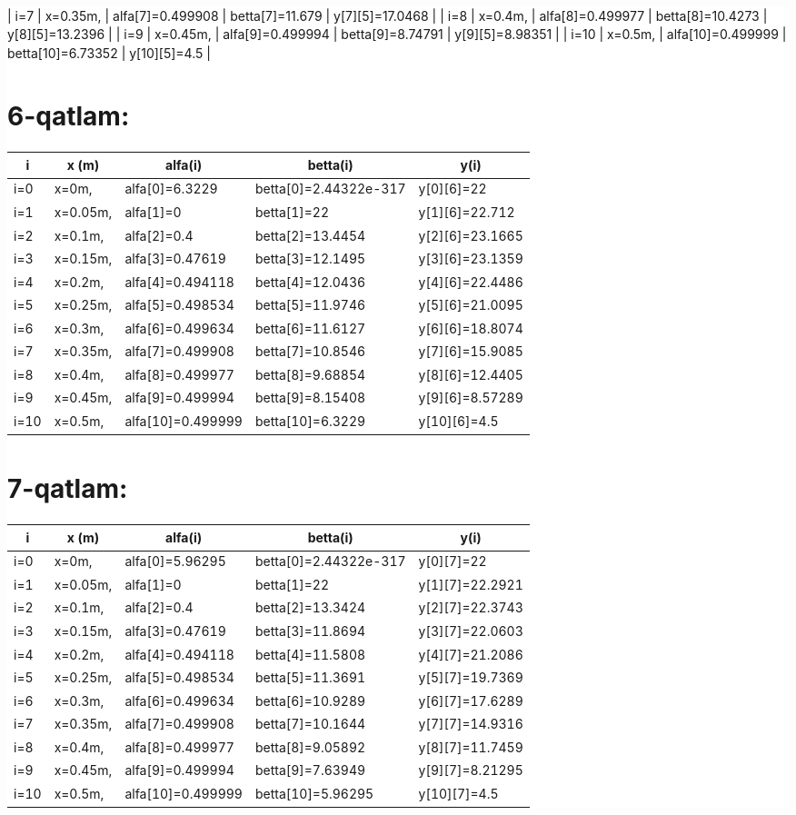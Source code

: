  | i=7 | x=0.35m, | alfa[7]=0.499908 | betta[7]=11.679 | y[7][5]=17.0468 |
 | i=8 | x=0.4m, | alfa[8]=0.499977 | betta[8]=10.4273 | y[8][5]=13.2396 |
 | i=9 | x=0.45m, | alfa[9]=0.499994 | betta[9]=8.74791 | y[9][5]=8.98351 |
 | i=10 | x=0.5m, | alfa[10]=0.499999 | betta[10]=6.73352 | y[10][5]=4.5 |

 # 6-qatlam:
| i | x (m) | alfa(i) | betta(i) | y(i) |
|----|----|----|----|----|
 | i=0 | x=0m, | alfa[0]=6.3229 | betta[0]=2.44322e-317 | y[0][6]=22 |
 | i=1 | x=0.05m, | alfa[1]=0 | betta[1]=22 | y[1][6]=22.712 |
 | i=2 | x=0.1m, | alfa[2]=0.4 | betta[2]=13.4454 | y[2][6]=23.1665 |
 | i=3 | x=0.15m, | alfa[3]=0.47619 | betta[3]=12.1495 | y[3][6]=23.1359 |
 | i=4 | x=0.2m, | alfa[4]=0.494118 | betta[4]=12.0436 | y[4][6]=22.4486 |
 | i=5 | x=0.25m, | alfa[5]=0.498534 | betta[5]=11.9746 | y[5][6]=21.0095 |
 | i=6 | x=0.3m, | alfa[6]=0.499634 | betta[6]=11.6127 | y[6][6]=18.8074 |
 | i=7 | x=0.35m, | alfa[7]=0.499908 | betta[7]=10.8546 | y[7][6]=15.9085 |
 | i=8 | x=0.4m, | alfa[8]=0.499977 | betta[8]=9.68854 | y[8][6]=12.4405 |
 | i=9 | x=0.45m, | alfa[9]=0.499994 | betta[9]=8.15408 | y[9][6]=8.57289 |
 | i=10 | x=0.5m, | alfa[10]=0.499999 | betta[10]=6.3229 | y[10][6]=4.5 |

 # 7-qatlam:
| i | x (m) | alfa(i) | betta(i) | y(i) |
|----|----|----|----|----|
 | i=0 | x=0m, | alfa[0]=5.96295 | betta[0]=2.44322e-317 | y[0][7]=22 |
 | i=1 | x=0.05m, | alfa[1]=0 | betta[1]=22 | y[1][7]=22.2921 |
 | i=2 | x=0.1m, | alfa[2]=0.4 | betta[2]=13.3424 | y[2][7]=22.3743 |
 | i=3 | x=0.15m, | alfa[3]=0.47619 | betta[3]=11.8694 | y[3][7]=22.0603 |
 | i=4 | x=0.2m, | alfa[4]=0.494118 | betta[4]=11.5808 | y[4][7]=21.2086 |
 | i=5 | x=0.25m, | alfa[5]=0.498534 | betta[5]=11.3691 | y[5][7]=19.7369 |
 | i=6 | x=0.3m, | alfa[6]=0.499634 | betta[6]=10.9289 | y[6][7]=17.6289 |
 | i=7 | x=0.35m, | alfa[7]=0.499908 | betta[7]=10.1644 | y[7][7]=14.9316 |
 | i=8 | x=0.4m, | alfa[8]=0.499977 | betta[8]=9.05892 | y[8][7]=11.7459 |
 | i=9 | x=0.45m, | alfa[9]=0.499994 | betta[9]=7.63949 | y[9][7]=8.21295 |
 | i=10 | x=0.5m, | alfa[10]=0.499999 | betta[10]=5.96295 | y[10][7]=4.5 |

